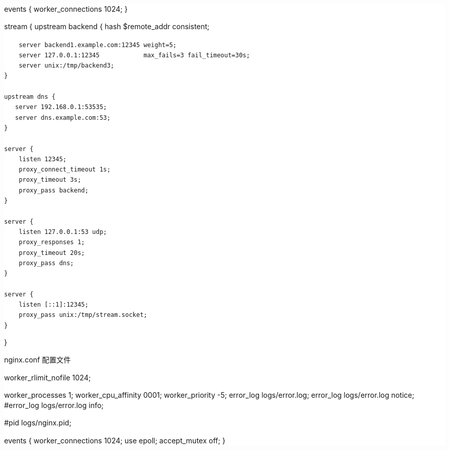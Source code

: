 events {
    worker_connections  1024;
}

stream {
    upstream backend {
        hash $remote_addr consistent;

        server backend1.example.com:12345 weight=5;
        server 127.0.0.1:12345            max_fails=3 fail_timeout=30s;
        server unix:/tmp/backend3;
    }

    upstream dns {
       server 192.168.0.1:53535;
       server dns.example.com:53;
    }

    server {
        listen 12345;
        proxy_connect_timeout 1s;
        proxy_timeout 3s;
        proxy_pass backend;
    }

    server {
        listen 127.0.0.1:53 udp;
        proxy_responses 1;
        proxy_timeout 20s;
        proxy_pass dns;
    }

    server {
        listen [::1]:12345;
        proxy_pass unix:/tmp/stream.socket;
    }
}


nginx.conf 配置文件

worker_rlimit_nofile 1024;

worker_processes  1;
worker_cpu_affinity 0001;
worker_priority -5;
error_log  logs/error.log;
error_log  logs/error.log  notice;
#error_log  logs/error.log  info;

#pid        logs/nginx.pid;


events {
    worker_connections  1024;
        use epoll;
        accept_mutex off;
}

